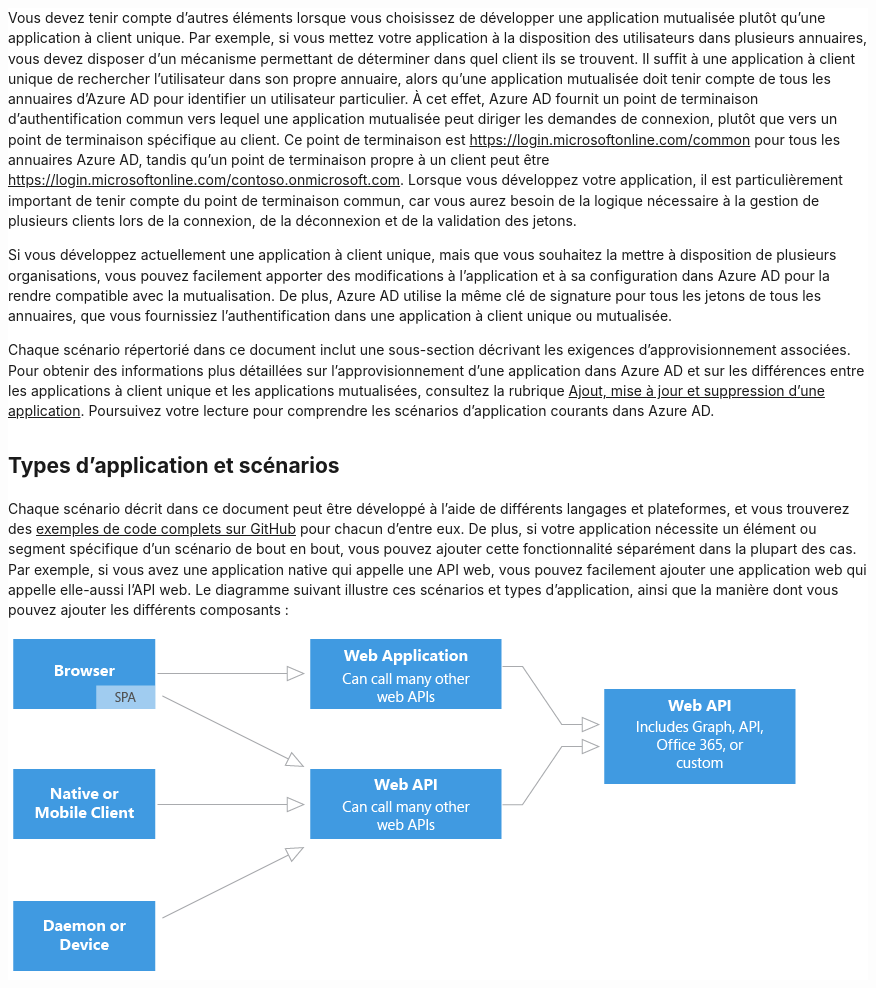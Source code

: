 Vous devez tenir compte d’autres éléments lorsque vous choisissez de développer une application mutualisée plutôt qu’une application à client unique. Par exemple, si vous mettez votre application à la disposition des utilisateurs dans plusieurs annuaires, vous devez disposer d’un mécanisme permettant de déterminer dans quel client ils se trouvent. Il suffit à une application à client unique de rechercher l’utilisateur dans son propre annuaire, alors qu’une application mutualisée doit tenir compte de tous les annuaires d’Azure AD pour identifier un utilisateur particulier. À cet effet, Azure AD fournit un point de terminaison d’authentification commun vers lequel une application mutualisée peut diriger les demandes de connexion, plutôt que vers un point de terminaison spécifique au client. Ce point de terminaison est https://login.microsoftonline.com/common pour tous les annuaires Azure AD, tandis qu’un point de terminaison propre à un client peut être https://login.microsoftonline.com/contoso.onmicrosoft.com. Lorsque vous développez votre application, il est particulièrement important de tenir compte du point de terminaison commun, car vous aurez besoin de la logique nécessaire à la gestion de plusieurs clients lors de la connexion, de la déconnexion et de la validation des jetons.

Si vous développez actuellement une application à client unique, mais que vous souhaitez la mettre à disposition de plusieurs organisations, vous pouvez facilement apporter des modifications à l’application et à sa configuration dans Azure AD pour la rendre compatible avec la mutualisation. De plus, Azure AD utilise la même clé de signature pour tous les jetons de tous les annuaires, que vous fournissiez l’authentification dans une application à client unique ou mutualisée.

Chaque scénario répertorié dans ce document inclut une sous-section décrivant les exigences d’approvisionnement associées. Pour obtenir des informations plus détaillées sur l’approvisionnement d’une application dans Azure AD et sur les différences entre les applications à client unique et les applications mutualisées, consultez la rubrique [Ajout, mise à jour et suppression d’une application](https://msdn.microsoft.com/library/azure/dn132599.aspx). Poursuivez votre lecture pour comprendre les scénarios d’application courants dans Azure AD.

## Types d’application et scénarios

Chaque scénario décrit dans ce document peut être développé à l’aide de différents langages et plateformes, et vous trouverez des [exemples de code complets sur GitHub](https://github.com/AzureADSamples) pour chacun d’entre eux. De plus, si votre application nécessite un élément ou segment spécifique d’un scénario de bout en bout, vous pouvez ajouter cette fonctionnalité séparément dans la plupart des cas. Par exemple, si vous avez une application native qui appelle une API web, vous pouvez facilement ajouter une application web qui appelle elle-aussi l’API web. Le diagramme suivant illustre ces scénarios et types d’application, ainsi que la manière dont vous pouvez ajouter les différents composants :

![Types d’application et scénarios](./media/active-directory-authentication-scenarios/application_types_and_scenarios.png)
